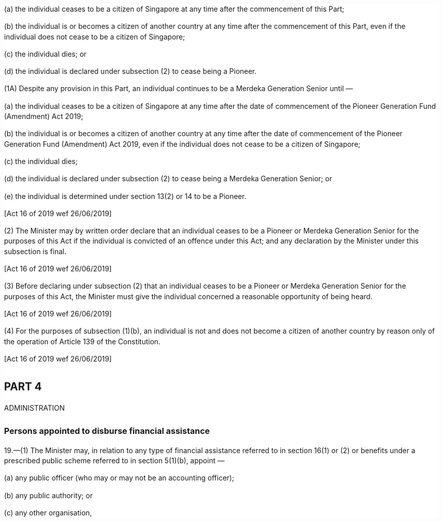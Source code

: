 (a) the individual ceases to be a citizen of Singapore at any time after the commencement of this Part;

(b) the individual is or becomes a citizen of another country at any time after the commencement of this Part, even if the individual does not cease to be a citizen of Singapore;

(c) the individual dies; or

(d) the individual is declared under subsection (2) to cease being a Pioneer.

(1A) Despite any provision in this Part, an individual continues to be a Merdeka Generation Senior until —

(a) the individual ceases to be a citizen of Singapore at any time after the date of commencement of the Pioneer Generation Fund (Amendment) Act 2019;

(b) the individual is or becomes a citizen of another country at any time after the date of commencement of the Pioneer Generation Fund (Amendment) Act 2019, even if the individual does not cease to be a citizen of Singapore;

(c) the individual dies;

(d) the individual is declared under subsection (2) to cease being a Merdeka Generation Senior; or

(e) the individual is determined under section 13(2) or 14 to be a Pioneer.

[Act 16 of 2019 wef 26/06/2019]

(2) The Minister may by written order declare that an individual ceases to be a Pioneer or Merdeka Generation Senior for the purposes of this Act if the individual is convicted of an offence under this Act; and any declaration by the Minister under this subsection is final.

[Act 16 of 2019 wef 26/06/2019]

(3) Before declaring under subsection (2) that an individual ceases to be a Pioneer or Merdeka Generation Senior for the purposes of this Act, the Minister must give the individual concerned a reasonable opportunity of being heard.

[Act 16 of 2019 wef 26/06/2019]

(4) For the purposes of subsection (1)(b), an individual is not and does not become a citizen of another country by reason only of the operation of Article 139 of the Constitution.

[Act 16 of 2019 wef 26/06/2019]

## PART 4

ADMINISTRATION

### Persons appointed to disburse financial assistance

19\.—(1) The Minister may, in relation to any type of financial assistance referred to in section 16(1) or (2) or benefits under a prescribed public scheme referred to in section 5(1)(b), appoint —

(a) any public officer (who may or may not be an accounting officer);

(b) any public authority; or

(c) any other organisation,
